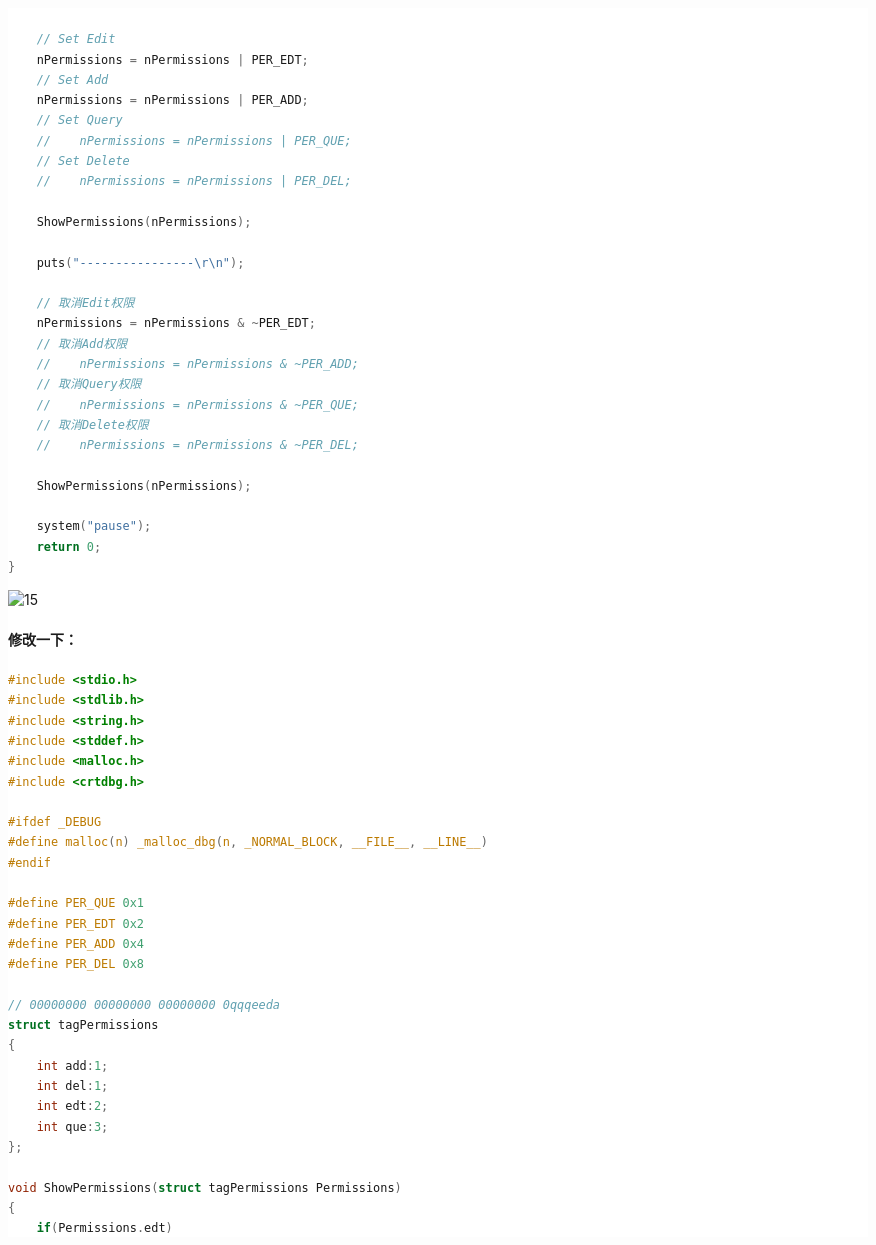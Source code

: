 ```c

    // Set Edit
    nPermissions = nPermissions | PER_EDT;
    // Set Add
    nPermissions = nPermissions | PER_ADD;
    // Set Query
    //    nPermissions = nPermissions | PER_QUE;
    // Set Delete
    //    nPermissions = nPermissions | PER_DEL;

    ShowPermissions(nPermissions);

    puts("----------------\r\n");

    // 取消Edit权限
    nPermissions = nPermissions & ~PER_EDT;
    // 取消Add权限
    //    nPermissions = nPermissions & ~PER_ADD;
    // 取消Query权限
    //    nPermissions = nPermissions & ~PER_QUE;
    // 取消Delete权限
    //    nPermissions = nPermissions & ~PER_DEL;

    ShowPermissions(nPermissions);

    system("pause");
    return 0;
}
```

![15](https://alist.hmbb313.top/d/Baidunetdisk/Images/Cracker/40/401C/23-24/15.png)

#### 修改一下：

```c
#include <stdio.h>
#include <stdlib.h>
#include <string.h>
#include <stddef.h>
#include <malloc.h>
#include <crtdbg.h>

#ifdef _DEBUG
#define malloc(n) _malloc_dbg(n, _NORMAL_BLOCK, __FILE__, __LINE__)
#endif

#define PER_QUE 0x1
#define PER_EDT 0x2
#define PER_ADD 0x4
#define PER_DEL 0x8

// 00000000 00000000 00000000 0qqqeeda
struct tagPermissions
{
    int add:1;
    int del:1;
    int edt:2;
    int que:3;
};

void ShowPermissions(struct tagPermissions Permissions)
{
    if(Permissions.edt)
```